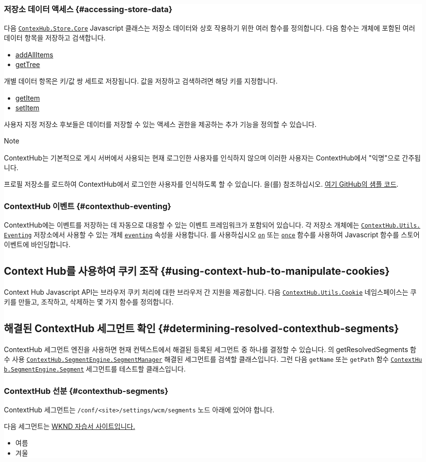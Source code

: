 ### 저장소 데이터 액세스 {#accessing-store-data}

다음 [`ContexHub.Store.Core`](contexthub-api.md#contexthub-store-core) Javascript 클래스는 저장소 데이터와 상호 작용하기 위한 여러 함수를 정의합니다. 다음 함수는 개체에 포함된 여러 데이터 항목을 저장하고 검색합니다.

* [addAllItems](contexthub-api.md#addallitems-tree-options)
* [getTree](contexthub-api.md#gettree-includeinternals)

개별 데이터 항목은 키/값 쌍 세트로 저장됩니다. 값을 저장하고 검색하려면 해당 키를 지정합니다.

* [getItem](contexthub-api.md#getitem-key)
* [setItem](contexthub-api.md#setitem-key-value-options)

사용자 지정 저장소 후보들은 데이터를 저장할 수 있는 액세스 권한을 제공하는 추가 기능을 정의할 수 있습니다.

>[!NOTE]
>
>ContextHub는 기본적으로 게시 서버에서 사용되는 현재 로그인한 사용자를 인식하지 않으며 이러한 사용자는 ContextHub에서 &quot;익명&quot;으로 간주됩니다.
>
>프로필 저장소를 로드하여 ContextHub에서 로그인한 사용자를 인식하도록 할 수 있습니다. 을(를) 참조하십시오. [여기 GitHub의 샘플 코드](https://github.com/Adobe-Marketing-Cloud/aem-sample-we-retail/blob/master/ui.apps/src/main/content/jcr_root/apps/weretail/components/structure/header/clientlib/js/utilities.js).

### ContextHub 이벤트 {#contexthub-eventing}

ContextHub에는 이벤트를 저장하는 데 자동으로 대응할 수 있는 이벤트 프레임워크가 포함되어 있습니다. 각 저장소 개체에는 [`ContextHub.Utils.Eventing`](contexthub-api.md#contexthub-utils-eventing) 저장소에서 사용할 수 있는 개체 [`eventing`](contexthub-api.md#eventing) 속성을 사용합니다. 를 사용하십시오 [`on`](contexthub-api.md#on-name-handler-selector-triggerforpastevents) 또는 [`once`](contexthub-api.md#once-name-handler-selector-triggerforpastevents) 함수를 사용하여 Javascript 함수를 스토어 이벤트에 바인딩합니다.

## Context Hub를 사용하여 쿠키 조작 {#using-context-hub-to-manipulate-cookies}

Context Hub Javascript API는 브라우저 쿠키 처리에 대한 브라우저 간 지원을 제공합니다. 다음 [`ContextHub.Utils.Cookie`](contexthub-api.md#contexthub-utils-cookie) 네임스페이스는 쿠키를 만들고, 조작하고, 삭제하는 몇 가지 함수를 정의합니다.

## 해결된 ContextHub 세그먼트 확인 {#determining-resolved-contexthub-segments}

ContextHub 세그먼트 엔진을 사용하면 현재 컨텍스트에서 해결된 등록된 세그먼트 중 하나를 결정할 수 있습니다. 의 getResolvedSegments 함수 사용 [`ContextHub.SegmentEngine.SegmentManager`](contexthub-api.md#contexthub-segmentengine-segmentmanager) 해결된 세그먼트를 검색할 클래스입니다. 그런 다음 `getName` 또는 `getPath` 함수 [`ContextHub.SegmentEngine.Segment`](contexthub-api.md#contexthub-segmentengine-segment) 세그먼트를 테스트할 클래스입니다.

### ContextHub 선분 {#contexthub-segments}

ContextHub 세그먼트는 `/conf/<site>/settings/wcm/segments` 노드 아래에 있어야 합니다.

다음 세그먼트는 [WKND 자습서 사이트입니다.](getting-started.md)

* 여름
* 겨울
